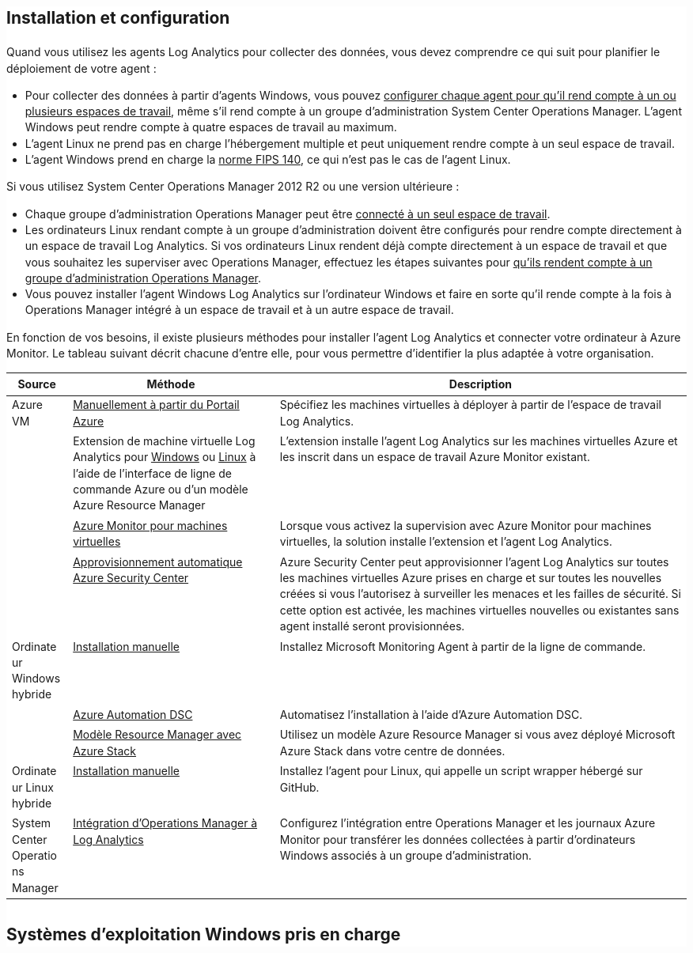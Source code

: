 ## <a name="installation-and-configuration"></a>Installation et configuration

Quand vous utilisez les agents Log Analytics pour collecter des données, vous devez comprendre ce qui suit pour planifier le déploiement de votre agent :

* Pour collecter des données à partir d’agents Windows, vous pouvez [configurer chaque agent pour qu’il rend compte à un ou plusieurs espaces de travail](agent-windows.md), même s’il rend compte à un groupe d’administration System Center Operations Manager. L’agent Windows peut rendre compte à quatre espaces de travail au maximum.
* L’agent Linux ne prend pas en charge l’hébergement multiple et peut uniquement rendre compte à un seul espace de travail.
* L’agent Windows prend en charge la [norme FIPS 140](https://docs.microsoft.com/windows/security/threat-protection/fips-140-validation), ce qui n’est pas le cas de l’agent Linux.  

Si vous utilisez System Center Operations Manager 2012 R2 ou une version ultérieure :

* Chaque groupe d’administration Operations Manager peut être [connecté à un seul espace de travail](om-agents.md).
* Les ordinateurs Linux rendant compte à un groupe d’administration doivent être configurés pour rendre compte directement à un espace de travail Log Analytics. Si vos ordinateurs Linux rendent déjà compte directement à un espace de travail et que vous souhaitez les superviser avec Operations Manager, effectuez les étapes suivantes pour [qu’ils rendent compte à un groupe d’administration Operations Manager](agent-manage.md#configure-agent-to-report-to-an-operations-manager-management-group).
* Vous pouvez installer l’agent Windows Log Analytics sur l’ordinateur Windows et faire en sorte qu’il rende compte à la fois à Operations Manager intégré à un espace de travail et à un autre espace de travail.


En fonction de vos besoins, il existe plusieurs méthodes pour installer l’agent Log Analytics et connecter votre ordinateur à Azure Monitor. Le tableau suivant décrit chacune d’entre elle, pour vous permettre d’identifier la plus adaptée à votre organisation.

|Source | Méthode | Description|
|-------|-------------|-------------|
|Azure VM| [Manuellement à partir du Portail Azure](../../azure-monitor/learn/quick-collect-azurevm.md?toc=/azure/azure-monitor/toc.json) | Spécifiez les machines virtuelles à déployer à partir de l’espace de travail Log Analytics. |
| | Extension de machine virtuelle Log Analytics pour [Windows](../../virtual-machines/extensions/oms-windows.md) ou [Linux](../../virtual-machines/extensions/oms-linux.md) à l’aide de l’interface de ligne de commande Azure ou d’un modèle Azure Resource Manager | L’extension installe l’agent Log Analytics sur les machines virtuelles Azure et les inscrit dans un espace de travail Azure Monitor existant. |
| | [Azure Monitor pour machines virtuelles](../insights/vminsights-enable-overview.md) | Lorsque vous activez la supervision avec Azure Monitor pour machines virtuelles, la solution installe l’extension et l’agent Log Analytics. |
| | [Approvisionnement automatique Azure Security Center](../../security-center/security-center-enable-data-collection.md) | Azure Security Center peut approvisionner l’agent Log Analytics sur toutes les machines virtuelles Azure prises en charge et sur toutes les nouvelles créées si vous l’autorisez à surveiller les menaces et les failles de sécurité. Si cette option est activée, les machines virtuelles nouvelles ou existantes sans agent installé seront provisionnées. |
| Ordinateur Windows hybride| [Installation manuelle](agent-windows.md) | Installez Microsoft Monitoring Agent à partir de la ligne de commande. |
| | [Azure Automation DSC](agent-windows.md#install-the-agent-using-dsc-in-azure-automation) | Automatisez l’installation à l’aide d’Azure Automation DSC. |
| | [Modèle Resource Manager avec Azure Stack](https://github.com/Azure/AzureStack-QuickStart-Templates/tree/master/MicrosoftMonitoringAgent-ext-win) | Utilisez un modèle Azure Resource Manager si vous avez déployé Microsoft Azure Stack dans votre centre de données.| 
| Ordinateur Linux hybride| [Installation manuelle](../../azure-monitor/learn/quick-collect-linux-computer.md)|Installez l’agent pour Linux, qui appelle un script wrapper hébergé sur GitHub. | 
| System Center Operations Manager|[Intégration d’Operations Manager à Log Analytics](../../azure-monitor/platform/om-agents.md) | Configurez l’intégration entre Operations Manager et les journaux Azure Monitor pour transférer les données collectées à partir d’ordinateurs Windows associés à un groupe d’administration.|  


## <a name="supported-windows-operating-systems"></a>Systèmes d’exploitation Windows pris en charge
